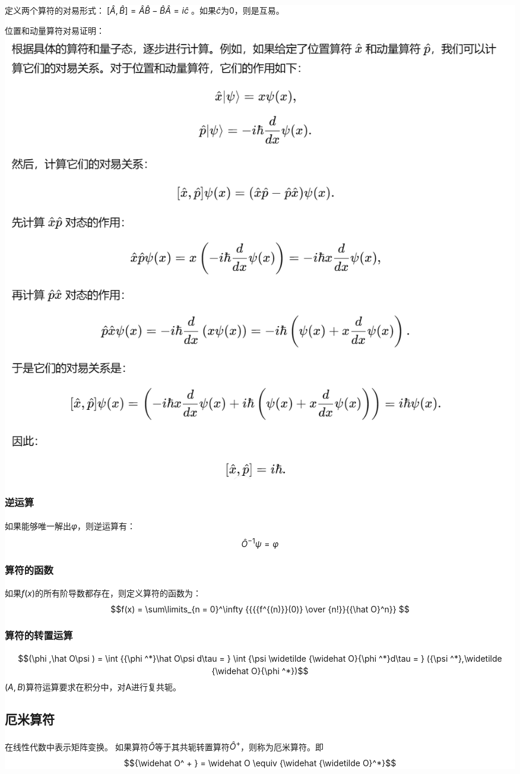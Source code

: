 定义两个算符的对易形式： $[\hat{A}, \hat{B}] = \hat{A} \hat{B} - \hat{B} \hat{A}=i\hat{c}$ 。如果$\hat{c}$为0，则是互易。

位置和动量算符对易证明：
![](output_image/fad601705fc34604f2908582285155b4.png)
### 逆运算
如果能够唯一解出$\varphi$，则逆运算有：
$${\widehat O^{ - 1}}\psi  = \varphi $$
### 算符的函数
如果$f(x)$的所有阶导数都存在，则定义算符的函数为：
$$f(x) = \sum\limits_{n = 0}^\infty  {{{{f^{(n)}}(0)} \over {n!}}{{\hat O}^n}} $$
### 算符的转置运算
$$(\phi ,\hat O\psi ) = \int {{\phi ^*}\hat O\psi d\tau  = } \int {\psi \widetilde {\widehat O}{\phi ^*}d\tau  = } ({\psi ^*},\widetilde {\widehat O}{\phi ^*})$$
$(A,B)$算符运算要求在积分中，对A进行复共轭。
## 厄米算符
在线性代数中表示矩阵变换。
如果算符$\widehat O$等于其共轭转置算符${\widehat O^ + }$，则称为厄米算符。即
$${\widehat O^ + } = \widehat O  \equiv  {\widehat {\widetilde O}^*}$$
